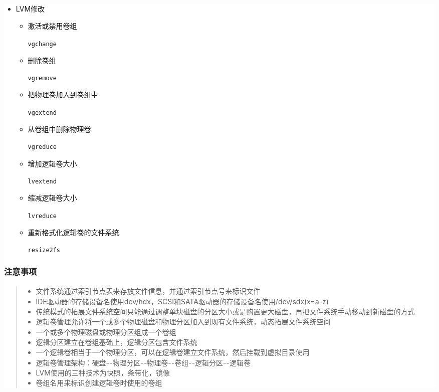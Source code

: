 *   LVM修改
    
    *   激活或禁用卷组
        
        `vgchange`
        
    *   删除卷组
        
        `vgremove`
        
    *   把物理卷加入到卷组中
        
        `vgextend`
        
    *   从卷组中删除物理卷
        
        `vgreduce`
        
    *   增加逻辑卷大小
        
        `lvextend`
        
    *   缩减逻辑卷大小
        
        `lvreduce`
        
    *   重新格式化逻辑卷的文件系统
        
        `resize2fs`
        

### 注意事项

> *   文件系统通过索引节点表来存放文件信息，并通过索引节点号来标识文件
> *   IDE驱动器的存储设备名使用dev/hdx，SCSI和SATA驱动器的存储设备名使用/dev/sdx(x=a-z)
> *   传统模式的拓展文件系统空间只能通过调整单块磁盘的分区大小或是购置更大磁盘，再把文件系统手动移动到新磁盘的方式
> *   逻辑卷管理允许将一个或多个物理磁盘和物理分区加入到现有文件系统，动态拓展文件系统空间
> *   一个或多个物理磁盘或物理分区组成一个卷组
> *   逻辑分区建立在卷组基础上，逻辑分区包含文件系统
> *   一个逻辑卷相当于一个物理分区，可以在逻辑卷建立文件系统，然后挂载到虚拟目录使用
> *   逻辑卷管理架构：硬盘--物理分区--物理卷--卷组--逻辑分区--逻辑卷
> *   LVM使用的三种技术为快照，条带化，镜像
> *   卷组名用来标识创建逻辑卷时使用的卷组